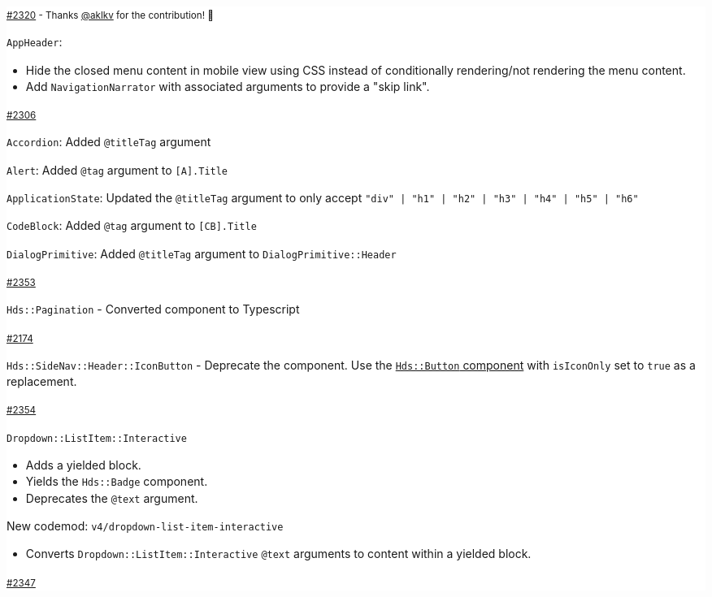 <small class="doc-whats-new-changelog-metadata">[#2320](https://github.com/hashicorp/design-system/pull/2320) - Thanks [@aklkv](https://github.com/aklkv) for the contribution! 🙏</small>

<div class="doc-whats-new-changelog-separator"></div>

`AppHeader`:

- Hide the closed menu content in mobile view using CSS instead of conditionally rendering/not rendering the menu content.
- Add `NavigationNarrator` with associated arguments to provide a "skip link".

<small class="doc-whats-new-changelog-metadata">[#2306](https://github.com/hashicorp/design-system/pull/2306)</small>

<div class="doc-whats-new-changelog-separator"></div>

`Accordion`: Added `@titleTag` argument

`Alert`: Added `@tag` argument to `[A].Title`

`ApplicationState`: Updated the `@titleTag` argument to only accept `"div" | "h1" | "h2" | "h3" | "h4" | "h5" | "h6"`

`CodeBlock`: Added `@tag` argument to `[CB].Title`

`DialogPrimitive`: Added `@titleTag` argument to `DialogPrimitive::Header`

<small class="doc-whats-new-changelog-metadata">[#2353](https://github.com/hashicorp/design-system/pull/2353)</small>

<div class="doc-whats-new-changelog-separator"></div>

`Hds::Pagination` - Converted component to Typescript

<small class="doc-whats-new-changelog-metadata">[#2174](https://github.com/hashicorp/design-system/pull/2174)</small>

<div class="doc-whats-new-changelog-separator"></div>

`Hds::SideNav::Header::IconButton` - Deprecate the component. Use the [`Hds::Button` component](/components/button) with `isIconOnly` set to `true` as a replacement.

<small class="doc-whats-new-changelog-metadata">[#2354](https://github.com/hashicorp/design-system/pull/2354)</small>

<div class="doc-whats-new-changelog-separator"></div>

`Dropdown::ListItem::Interactive`

- Adds a yielded block.
- Yields the `Hds::Badge` component.
- Deprecates the `@text` argument.

New codemod: `v4/dropdown-list-item-interactive`

- Converts `Dropdown::ListItem::Interactive` `@text` arguments to content within a yielded block.

<small class="doc-whats-new-changelog-metadata">[#2347](https://github.com/hashicorp/design-system/pull/2347)</small>

<div class="doc-whats-new-changelog-separator"></div>
